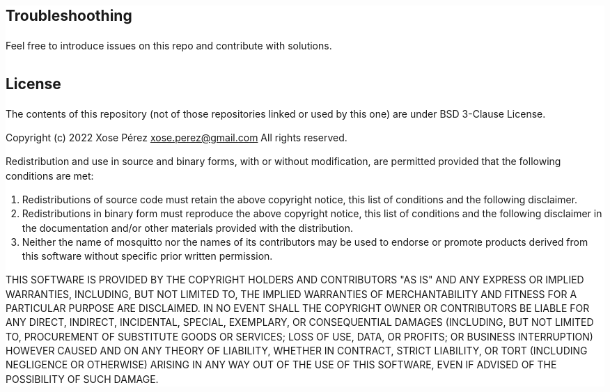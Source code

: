 ## Troubleshoothing

Feel free to introduce issues on this repo and contribute with solutions.

## License

The contents of this repository (not of those repositories linked or used by this one) are under BSD 3-Clause License.

Copyright (c) 2022 Xose Pérez <xose.perez@gmail.com>
All rights reserved.

Redistribution and use in source and binary forms, with or without
modification, are permitted provided that the following conditions are met:

1. Redistributions of source code must retain the above copyright notice,
   this list of conditions and the following disclaimer.
2. Redistributions in binary form must reproduce the above copyright
   notice, this list of conditions and the following disclaimer in the
   documentation and/or other materials provided with the distribution.
3. Neither the name of mosquitto nor the names of its
   contributors may be used to endorse or promote products derived from
   this software without specific prior written permission.

THIS SOFTWARE IS PROVIDED BY THE COPYRIGHT HOLDERS AND CONTRIBUTORS "AS IS"
AND ANY EXPRESS OR IMPLIED WARRANTIES, INCLUDING, BUT NOT LIMITED TO, THE
IMPLIED WARRANTIES OF MERCHANTABILITY AND FITNESS FOR A PARTICULAR PURPOSE
ARE DISCLAIMED. IN NO EVENT SHALL THE COPYRIGHT OWNER OR CONTRIBUTORS BE
LIABLE FOR ANY DIRECT, INDIRECT, INCIDENTAL, SPECIAL, EXEMPLARY, OR
CONSEQUENTIAL DAMAGES (INCLUDING, BUT NOT LIMITED TO, PROCUREMENT OF
SUBSTITUTE GOODS OR SERVICES; LOSS OF USE, DATA, OR PROFITS; OR BUSINESS
INTERRUPTION) HOWEVER CAUSED AND ON ANY THEORY OF LIABILITY, WHETHER IN
CONTRACT, STRICT LIABILITY, OR TORT (INCLUDING NEGLIGENCE OR OTHERWISE)
ARISING IN ANY WAY OUT OF THE USE OF THIS SOFTWARE, EVEN IF ADVISED OF THE
POSSIBILITY OF SUCH DAMAGE.
